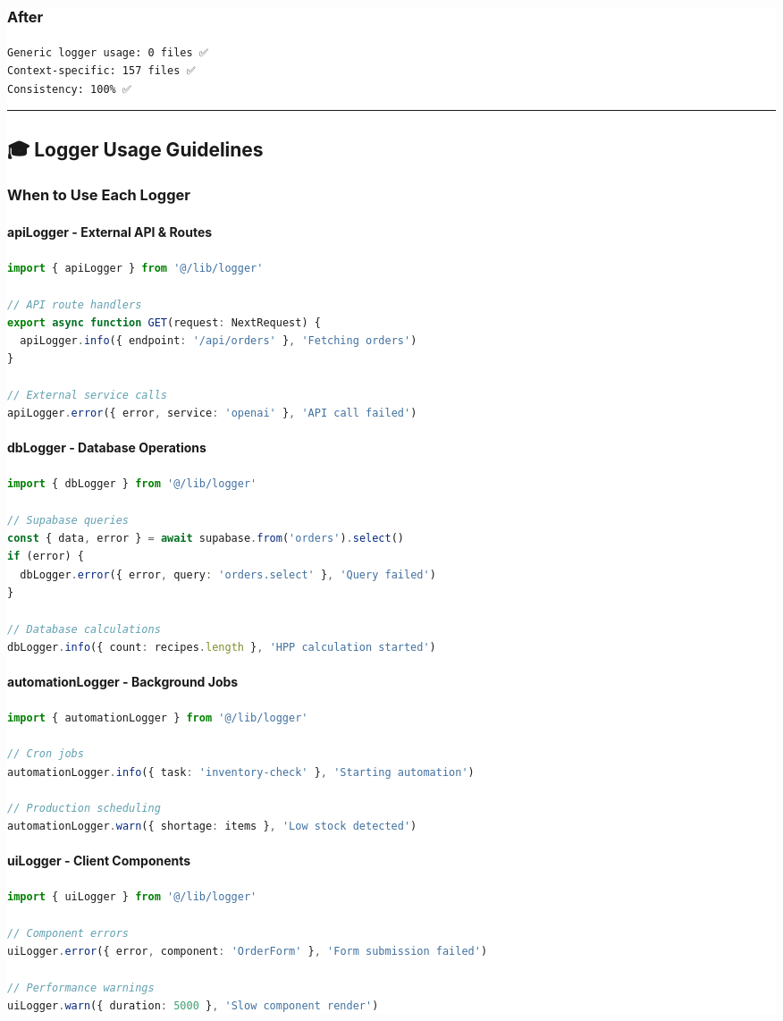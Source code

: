 ### **After**
```
Generic logger usage: 0 files ✅
Context-specific: 157 files ✅
Consistency: 100% ✅
```

---

## 🎓 Logger Usage Guidelines

### **When to Use Each Logger**

#### **apiLogger** - External API & Routes
```typescript
import { apiLogger } from '@/lib/logger'

// API route handlers
export async function GET(request: NextRequest) {
  apiLogger.info({ endpoint: '/api/orders' }, 'Fetching orders')
}

// External service calls
apiLogger.error({ error, service: 'openai' }, 'API call failed')
```

#### **dbLogger** - Database Operations
```typescript
import { dbLogger } from '@/lib/logger'

// Supabase queries
const { data, error } = await supabase.from('orders').select()
if (error) {
  dbLogger.error({ error, query: 'orders.select' }, 'Query failed')
}

// Database calculations
dbLogger.info({ count: recipes.length }, 'HPP calculation started')
```

#### **automationLogger** - Background Jobs
```typescript
import { automationLogger } from '@/lib/logger'

// Cron jobs
automationLogger.info({ task: 'inventory-check' }, 'Starting automation')

// Production scheduling
automationLogger.warn({ shortage: items }, 'Low stock detected')
```

#### **uiLogger** - Client Components
```typescript
import { uiLogger } from '@/lib/logger'

// Component errors
uiLogger.error({ error, component: 'OrderForm' }, 'Form submission failed')

// Performance warnings
uiLogger.warn({ duration: 5000 }, 'Slow component render')
```
